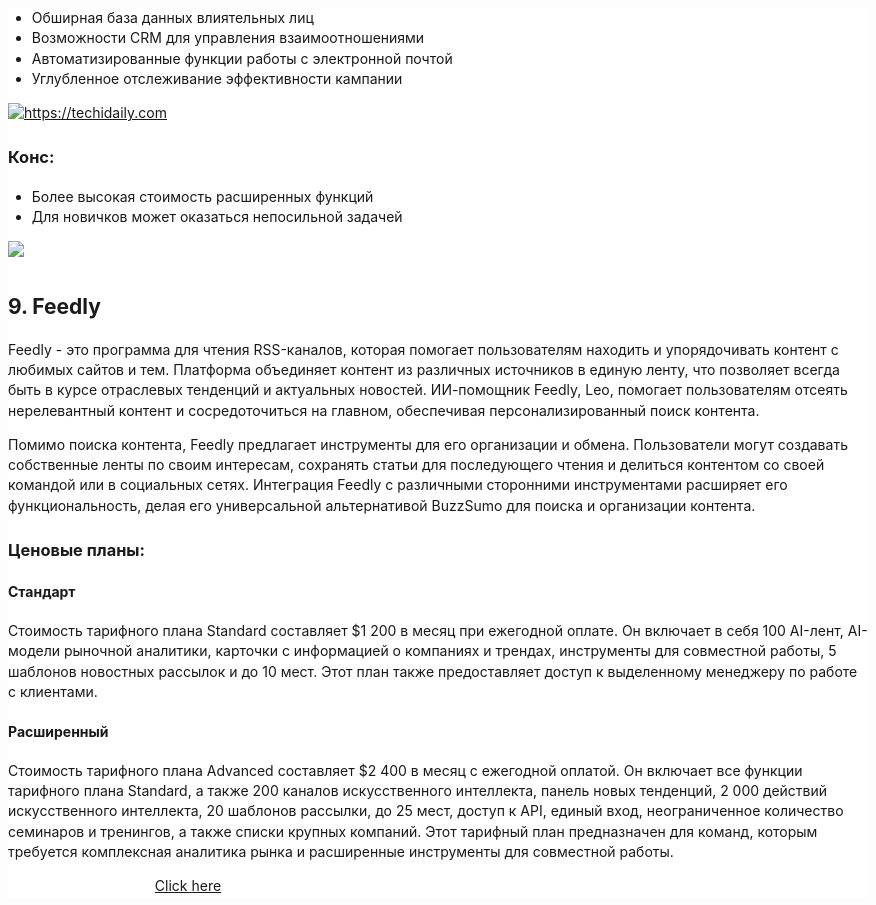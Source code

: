 * Обширная база данных влиятельных лиц
* Возможности CRM для управления взаимоотношениями
* Автоматизированные функции работы с электронной почтой
* Углубленное отслеживание эффективности кампании


<a href="https://appsumo.8odi.net/c/5597632/2037359/7443" target="_top" id="2037359">
  <img src="//a.impactradius-go.com/display-ad/7443-2037359" border="0" alt="https://techidaily.com" width="728" height="90"/>
</a>
<img height="0" width="0" src="https://appsumo.8odi.net/i/5597632/2037359/7443" style="position:absolute;visibility:hidden;" border="0" />


### Конс:

* Более высокая стоимость расширенных функций
* Для новичков может оказаться непосильной задачей

![](https://www.link-assistant.com/articles/wp-content/uploads/2024/08/Feedly.png)

## 9\. Feedly

Feedly - это программа для чтения RSS-каналов, которая помогает пользователям находить и упорядочивать контент с любимых сайтов и тем. Платформа объединяет контент из различных источников в единую ленту, что позволяет всегда быть в курсе отраслевых тенденций и актуальных новостей. ИИ-помощник Feedly, Leo, помогает пользователям отсеять нерелевантный контент и сосредоточиться на главном, обеспечивая персонализированный поиск контента.

Помимо поиска контента, Feedly предлагает инструменты для его организации и обмена. Пользователи могут создавать собственные ленты по своим интересам, сохранять статьи для последующего чтения и делиться контентом со своей командой или в социальных сетях. Интеграция Feedly с различными сторонними инструментами расширяет его функциональность, делая его универсальной альтернативой BuzzSumo для поиска и организации контента.

### Ценовые планы:

#### Стандарт

Стоимость тарифного плана Standard составляет $1 200 в месяц при ежегодной оплате. Он включает в себя 100 AI-лент, AI-модели рыночной аналитики, карточки с информацией о компаниях и трендах, инструменты для совместной работы, 5 шаблонов новостных рассылок и до 10 мест. Этот план также предоставляет доступ к выделенному менеджеру по работе с клиентами.

#### Расширенный

Стоимость тарифного плана Advanced составляет $2 400 в месяц с ежегодной оплатой. Он включает все функции тарифного плана Standard, а также 200 каналов искусственного интеллекта, панель новых тенденций, 2 000 действий искусственного интеллекта, 20 шаблонов рассылки, до 25 мест, доступ к API, единый вход, неограниченное количество семинаров и тренингов, а также списки крупных компаний. Этот тарифный план предназначен для команд, которым требуется комплексная аналитика рынка и расширенные инструменты для совместной работы.


<span id="1982459">
					<video width="576" height="240" style="cursor:pointer"
           poster="//a.impactradius-go.com/display-clicktoplayimage/1982459.png"
           onclick="if(!this.playClicked){this.play();this.setAttribute('controls',true);this.playClicked=true;}">
	   <source src="//a.impactradius-go.com/display-ad/22993-1982459">
	   <img src="//a.impactradius-go.com/display-clicktoplayimage/1982459.png" style="border: none; height: 100%; width: 100%; object-fit: contain">
	</video>
	<div style="width:360px;text-align:center"><a href="javascript:window.open(decodeURIComponent('https%3A%2F%2Fhomestyler.sjv.io%2Fc%2F5597632%2F1982459%2F22993'), '_blank');void(0);">Click here</a></div>
</span>